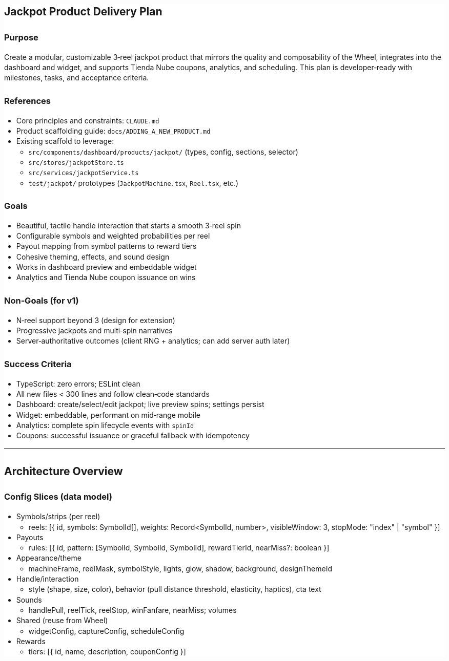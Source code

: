 ## Jackpot Product Delivery Plan

### Purpose

Create a modular, customizable 3‑reel jackpot product that mirrors the quality and composability of the Wheel, integrates into the dashboard and widget, and supports Tienda Nube coupons, analytics, and scheduling. This plan is developer‑ready with milestones, tasks, and acceptance criteria.

### References

- Core principles and constraints: `CLAUDE.md`
- Product scaffolding guide: `docs/ADDING_A_NEW_PRODUCT.md`
- Existing scaffold to leverage:
  - `src/components/dashboard/products/jackpot/` (types, config, sections, selector)
  - `src/stores/jackpotStore.ts`
  - `src/services/jackpotService.ts`
  - `test/jackpot/` prototypes (`JackpotMachine.tsx`, `Reel.tsx`, etc.)

### Goals

- Beautiful, tactile handle interaction that starts a smooth 3‑reel spin
- Configurable symbols and weighted probabilities per reel
- Payout mapping from symbol patterns to reward tiers
- Cohesive theming, effects, and sound design
- Works in dashboard preview and embeddable widget
- Analytics and Tienda Nube coupon issuance on wins

### Non‑Goals (for v1)

- N‑reel support beyond 3 (design for extension)
- Progressive jackpots and multi‑spin narratives
- Server‑authoritative outcomes (client RNG + analytics; can add server auth later)

### Success Criteria

- TypeScript: zero errors; ESLint clean
- All new files < 300 lines and follow clean‑code standards
- Dashboard: create/select/edit jackpot; live preview spins; settings persist
- Widget: embeddable, performant on mid‑range mobile
- Analytics: complete spin lifecycle events with `spinId`
- Coupons: successful issuance or graceful fallback with idempotency

---

## Architecture Overview

### Config Slices (data model)

- Symbols/strips (per reel)
  - reels: [{ id, symbols: SymbolId[], weights: Record<SymbolId, number>, visibleWindow: 3, stopMode: "index" | "symbol" }]
- Payouts
  - rules: [{ id, pattern: [SymbolId, SymbolId, SymbolId], rewardTierId, nearMiss?: boolean }]
- Appearance/theme
  - machineFrame, reelMask, symbolStyle, lights, glow, shadow, background, designThemeId
- Handle/interaction
  - style (shape, size, color), behavior (pull distance threshold, elasticity, haptics), cta text
- Sounds
  - handlePull, reelTick, reelStop, winFanfare, nearMiss; volumes
- Shared (reuse from Wheel)
  - widgetConfig, captureConfig, scheduleConfig
- Rewards
  - tiers: [{ id, name, description, couponConfig }]
